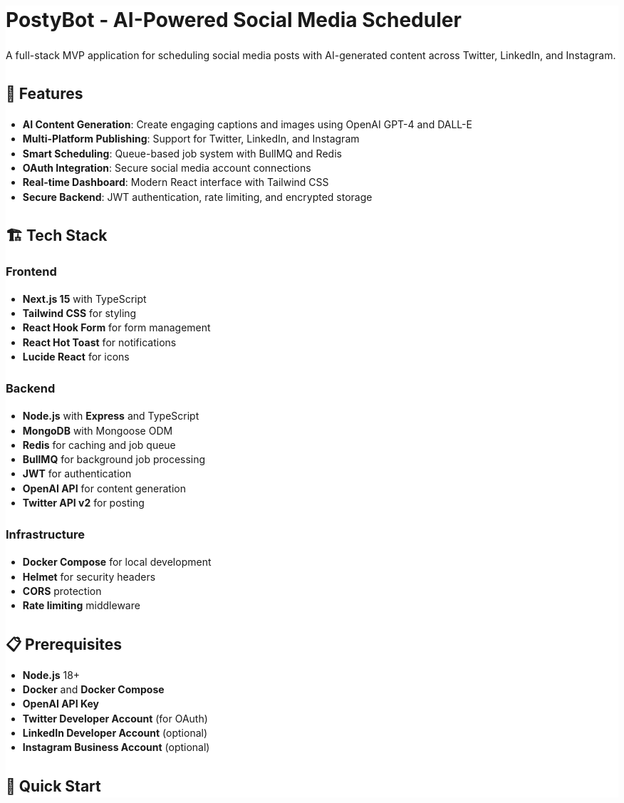 # PostyBot - AI-Powered Social Media Scheduler

A full-stack MVP application for scheduling social media posts with AI-generated content across Twitter, LinkedIn, and Instagram.

## 🚀 Features

- **AI Content Generation**: Create engaging captions and images using OpenAI GPT-4 and DALL-E
- **Multi-Platform Publishing**: Support for Twitter, LinkedIn, and Instagram
- **Smart Scheduling**: Queue-based job system with BullMQ and Redis
- **OAuth Integration**: Secure social media account connections
- **Real-time Dashboard**: Modern React interface with Tailwind CSS
- **Secure Backend**: JWT authentication, rate limiting, and encrypted storage

## 🏗️ Tech Stack

### Frontend
- **Next.js 15** with TypeScript
- **Tailwind CSS** for styling
- **React Hook Form** for form management
- **React Hot Toast** for notifications
- **Lucide React** for icons

### Backend
- **Node.js** with **Express** and TypeScript
- **MongoDB** with Mongoose ODM
- **Redis** for caching and job queue
- **BullMQ** for background job processing
- **JWT** for authentication
- **OpenAI API** for content generation
- **Twitter API v2** for posting

### Infrastructure
- **Docker Compose** for local development
- **Helmet** for security headers
- **CORS** protection
- **Rate limiting** middleware

## 📋 Prerequisites

- **Node.js** 18+ 
- **Docker** and **Docker Compose**
- **OpenAI API Key**
- **Twitter Developer Account** (for OAuth)
- **LinkedIn Developer Account** (optional)
- **Instagram Business Account** (optional)

## 🚀 Quick Start
